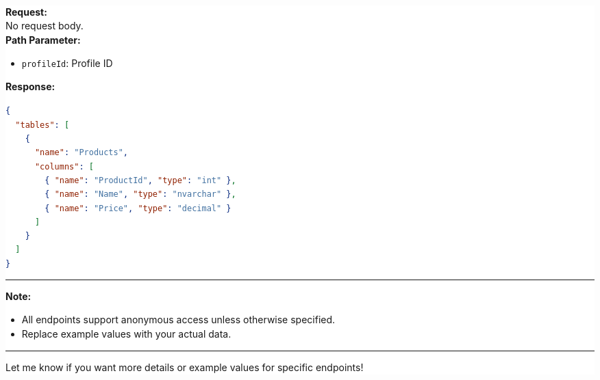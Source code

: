**Request:**  
No request body.  
**Path Parameter:**  
- `profileId`: Profile ID

**Response:**
```json
{
  "tables": [
    {
      "name": "Products",
      "columns": [
        { "name": "ProductId", "type": "int" },
        { "name": "Name", "type": "nvarchar" },
        { "name": "Price", "type": "decimal" }
      ]
    }
  ]
}
```

---

**Note:**  
- All endpoints support anonymous access unless otherwise specified.
- Replace example values with your actual data.

---

Let me know if you want more details or example values for specific endpoints!
